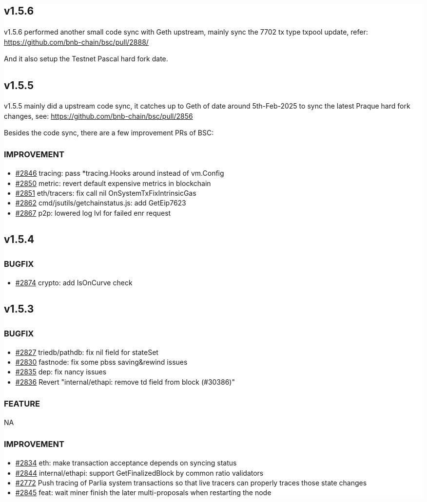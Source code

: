 ## v1.5.6
v1.5.6 performed another small code sync with Geth upstream, mainly sync the 7702 tx type txpool update, refer: https://github.com/bnb-chain/bsc/pull/2888/

And it also setup the Testnet Pascal hard fork date.

## v1.5.5
v1.5.5 mainly did a upstream code sync, it catches up to Geth of date around 5th-Feb-2025 to sync the latest Praque hard fork changes, see: https://github.com/bnb-chain/bsc/pull/2856

Besides the code sync, there are a few improvement PRs of BSC:
### IMPROVEMENT
* [\#2846](https://github.com/bnb-chain/bsc/pull/2846) tracing: pass *tracing.Hooks around instead of vm.Config
* [\#2850](https://github.com/bnb-chain/bsc/pull/2850) metric: revert default expensive metrics in blockchain
* [\#2851](https://github.com/bnb-chain/bsc/pull/2851) eth/tracers: fix call nil OnSystemTxFixIntrinsicGas
* [\#2862](https://github.com/bnb-chain/bsc/pull/2862) cmd/jsutils/getchainstatus.js: add GetEip7623
* [\#2867](https://github.com/bnb-chain/bsc/pull/2867) p2p: lowered log lvl for failed enr request

## v1.5.4
### BUGFIX
* [\#2874](https://github.com/bnb-chain/bsc/pull/2874) crypto: add IsOnCurve check


## v1.5.3
### BUGFIX
* [\#2827](https://github.com/bnb-chain/bsc/pull/2827) triedb/pathdb: fix nil field for stateSet
* [\#2830](https://github.com/bnb-chain/bsc/pull/2830) fastnode: fix some pbss saving&rewind issues
* [\#2835](https://github.com/bnb-chain/bsc/pull/2835) dep: fix nancy issues
* [\#2836](https://github.com/bnb-chain/bsc/pull/2836) Revert "internal/ethapi: remove td field from block (#30386)"

### FEATURE
NA

### IMPROVEMENT
* [\#2834](https://github.com/bnb-chain/bsc/pull/2834) eth: make transaction acceptance depends on syncing status
* [\#2844](https://github.com/bnb-chain/bsc/pull/2844) internal/ethapi: support GetFinalizedBlock by common ratio validators
* [\#2772](https://github.com/bnb-chain/bsc/pull/2772) Push tracing of Parlia system transactions so that live tracers can properly traces those state changes
* [\#2845](https://github.com/bnb-chain/bsc/pull/2845) feat: wait miner finish the later multi-proposals when restarting the node

